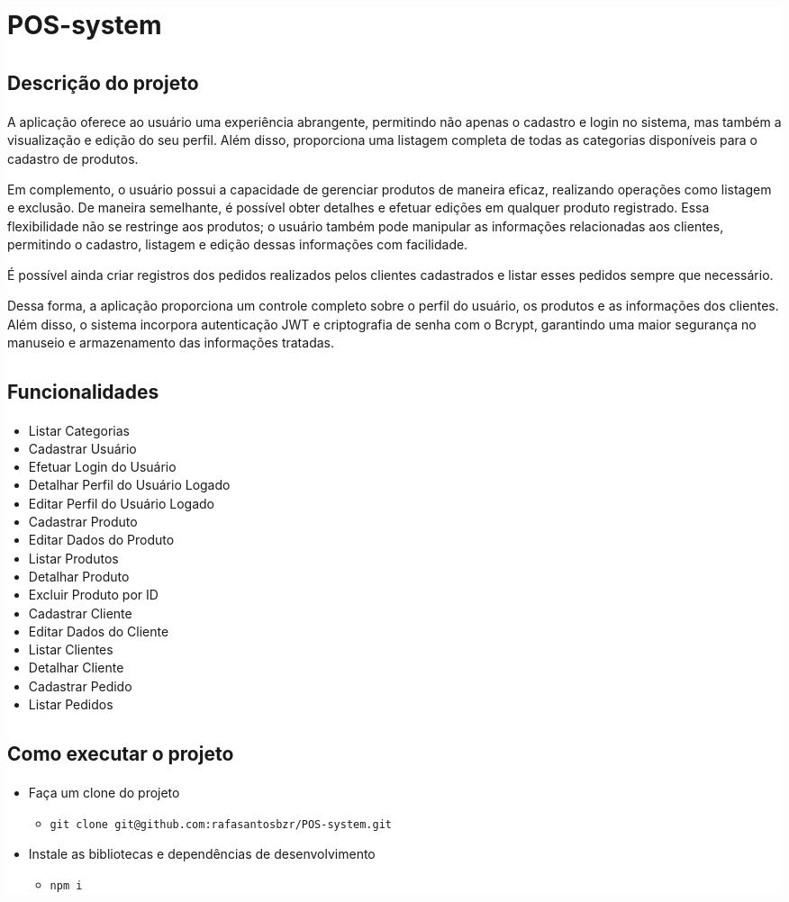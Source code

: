 # POS-system

## Descrição do projeto

A aplicação oferece ao usuário uma experiência abrangente, permitindo não apenas o cadastro e login no sistema, mas também a visualização e edição do seu perfil. Além disso, proporciona uma listagem completa de todas as categorias disponíveis para o cadastro de produtos.

Em complemento, o usuário possui a capacidade de gerenciar produtos de maneira eficaz, realizando operações como listagem e exclusão. De maneira semelhante, é possível obter detalhes e efetuar edições em qualquer produto registrado. Essa flexibilidade não se restringe aos produtos; o usuário também pode manipular as informações relacionadas aos clientes, permitindo o cadastro, listagem e edição dessas informações com facilidade.

É possível ainda criar registros dos pedidos realizados pelos clientes cadastrados e listar esses pedidos sempre que necessário.

Dessa forma, a aplicação proporciona um controle completo sobre o perfil do usuário, os produtos e as informações dos clientes. Além disso, o sistema incorpora autenticação JWT e criptografia de senha com o Bcrypt, garantindo uma maior segurança no manuseio e armazenamento das informações tratadas.

## Funcionalidades

* Listar Categorias
* Cadastrar Usuário
* Efetuar Login do Usuário
* Detalhar Perfil do Usuário Logado
* Editar Perfil do Usuário Logado
* Cadastrar Produto
* Editar Dados do Produto
* Listar Produtos
* Detalhar Produto
* Excluir Produto por ID
* Cadastrar Cliente
* Editar Dados do Cliente
* Listar Clientes
* Detalhar Cliente
* Cadastrar Pedido
* Listar Pedidos

## Como executar o projeto

* Faça um clone do projeto

    * `
git clone git@github.com:rafasantosbzr/POS-system.git
`

* Instale as bibliotecas e dependências de desenvolvimento

    * `
npm i
`
